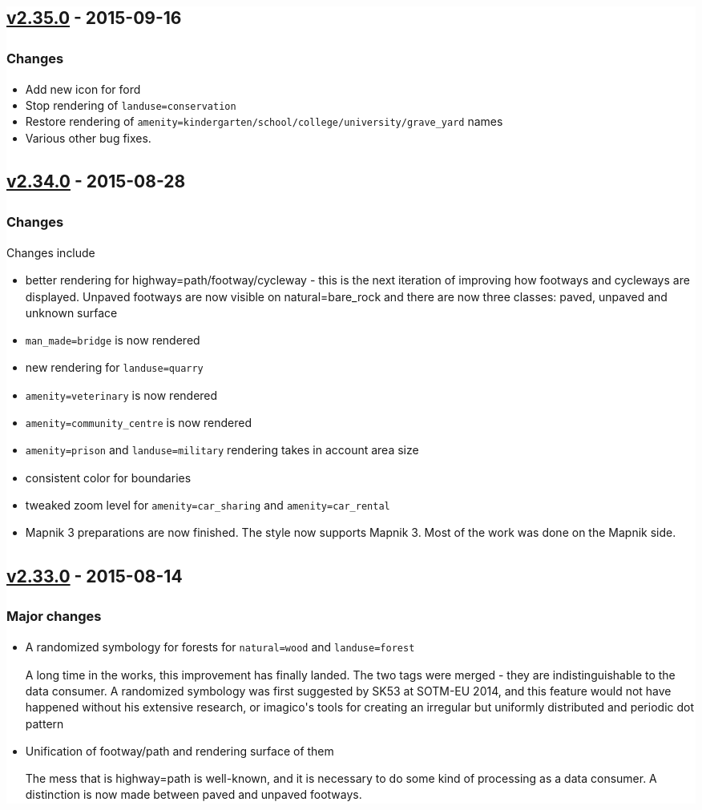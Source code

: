 ## [v2.35.0](https://github.com/gravitystorm/openstreetmap-carto/compare/v2.34.0...v2.35.0) - 2015-09-16
### Changes
- Add new icon for ford
- Stop rendering of `landuse=conservation`
- Restore rendering of `amenity=kindergarten/school/college/university/grave_yard` names
- Various other bug fixes.

## [v2.34.0](https://github.com/gravitystorm/openstreetmap-carto/compare/v2.33.0...v2.34.0) - 2015-08-28
### Changes
Changes include

- better rendering for highway=path/footway/cycleway - this is the
next iteration of improving how footways and cycleways are
displayed. Unpaved footways are now visible on natural=bare_rock
and there are now three classes: paved, unpaved and unknown surface

- `man_made=bridge` is now rendered

- new rendering for `landuse=quarry`

- `amenity=veterinary` is now rendered

- `amenity=community_centre` is now rendered

- `amenity=prison` and `landuse=military` rendering takes in account area size

- consistent color for boundaries

- tweaked zoom level for `amenity=car_sharing` and `amenity=car_rental`

- Mapnik 3 preparations are now finished. The style now supports Mapnik 3. Most of the work was done on the Mapnik side.

## [v2.33.0](https://github.com/gravitystorm/openstreetmap-carto/compare/v2.32.0...v2.33.0) - 2015-08-14
### Major changes
- A randomized symbology for forests for `natural=wood` and `landuse=forest`

  A long time in the works, this improvement has finally landed. The two
  tags were merged - they are indistinguishable to the data consumer.
  A randomized symbology was first suggested by SK53 at SOTM-EU 2014,
  and this feature would not have happened without his extensive research,
  or imagico's tools for creating an irregular but uniformly distributed
  and periodic dot pattern

- Unification of footway/path and rendering surface of them

   The mess that is highway=path is well-known, and it is necessary
   to do some kind of processing as a data consumer. A distinction is
   now made between paved and unpaved footways.
